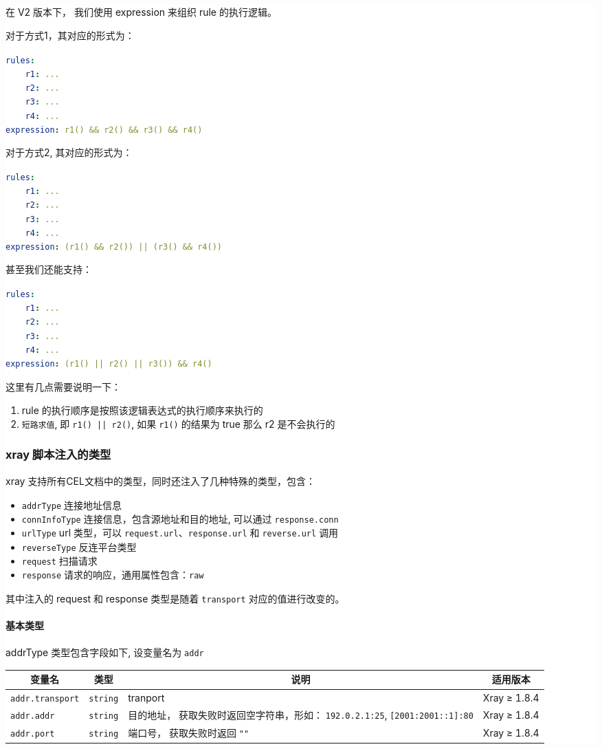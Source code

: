 在 V2 版本下， 我们使用 expression 来组织 rule 的执行逻辑。

对于方式1，其对应的形式为：

```yaml
rules: 
    r1: ...
    r2: ...
    r3: ...
    r4: ...
expression: r1() && r2() && r3() && r4()
```

对于方式2, 其对应的形式为：

```yaml
rules: 
    r1: ...
    r2: ...
    r3: ...
    r4: ...
expression: (r1() && r2()) || (r3() && r4())
```

甚至我们还能支持：

```yaml
rules: 
    r1: ...
    r2: ...
    r3: ...
    r4: ...
expression: (r1() || r2() || r3()) && r4()
```

这里有几点需要说明一下：

1. rule 的执行顺序是按照该逻辑表达式的执行顺序来执行的
2. `短路求值`, 即 `r1() || r2()`, 如果 `r1()` 的结果为 true 那么 r2 是不会执行的

### xray 脚本注入的类型

xray 支持所有CEL文档中的类型，同时还注入了几种特殊的类型，包含：

- `addrType` 连接地址信息
- `connInfoType` 连接信息，包含源地址和目的地址, 可以通过 `response.conn`
- `urlType` url 类型，可以 `request.url`、`response.url` 和 `reverse.url` 调用
- `reverseType` 反连平台类型
- `request` 扫描请求
- `response` 请求的响应，通用属性包含：`raw`

其中注入的 request 和 response 类型是随着 `transport` 对应的值进行改变的。

#### 基本类型

addrType 类型包含字段如下, 设变量名为 `addr`

变量名 | 类型 | 说明 | 适用版本
---- | ---- | ---- | ---- 
`addr.transport` | `string` | tranport | Xray ≥ 1.8.4
`addr.addr` | `string` | 目的地址， 获取失败时返回空字符串，形如： `192.0.2.1:25`, `[2001:2001::1]:80` | Xray ≥ 1.8.4
`addr.port` | `string` | 端口号， 获取失败时返回 `""` | Xray ≥ 1.8.4
